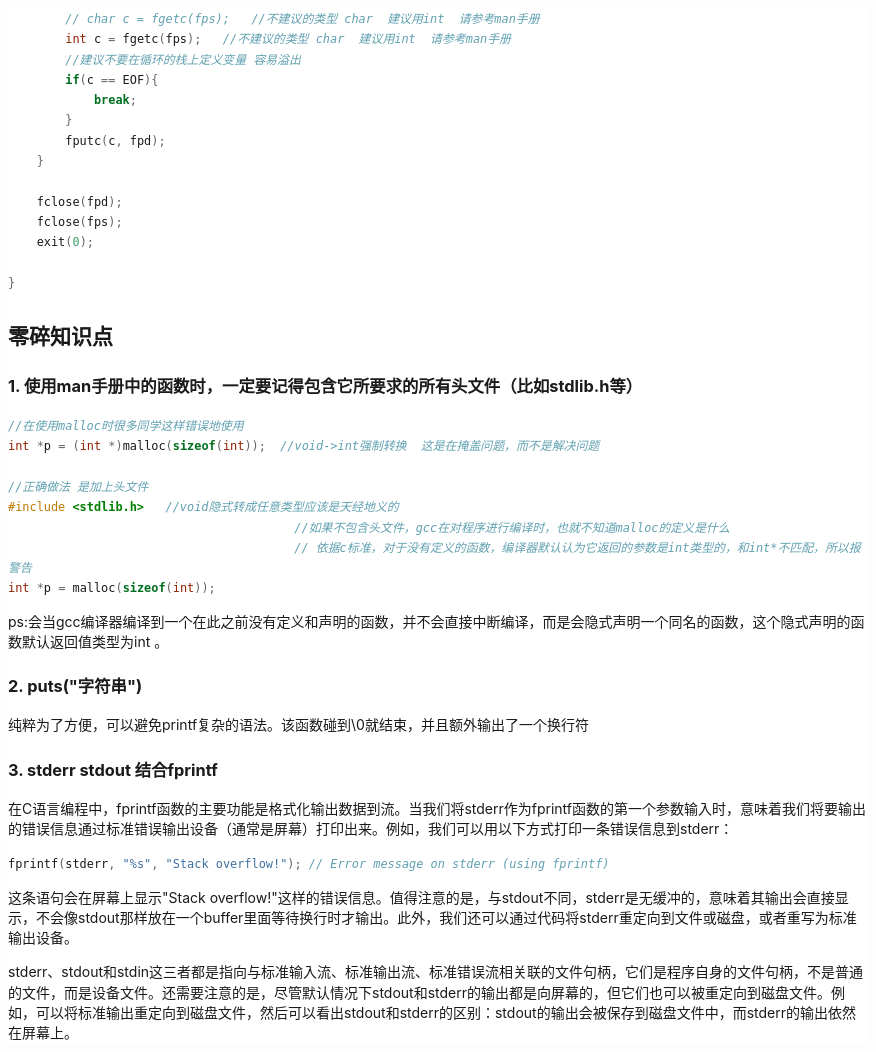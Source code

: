 ```c
        // char c = fgetc(fps);   //不建议的类型 char  建议用int  请参考man手册
        int c = fgetc(fps);   //不建议的类型 char  建议用int  请参考man手册   
        //建议不要在循环的栈上定义变量 容易溢出
        if(c == EOF){
            break;
        }
        fputc(c, fpd);
    }

    fclose(fpd);
    fclose(fps);
    exit(0);

}
```



## 零碎知识点

### 1. 使用man手册中的函数时，一定要记得包含它所要求的所有头文件（比如stdlib.h等）

```c
//在使用malloc时很多同学这样错误地使用
int *p = (int *)malloc(sizeof(int));  //void->int强制转换  这是在掩盖问题，而不是解决问题

//正确做法 是加上头文件
#include <stdlib.h>   //void隐式转成任意类型应该是天经地义的
										//如果不包含头文件，gcc在对程序进行编译时，也就不知道malloc的定义是什么
										// 依据c标准，对于没有定义的函数，编译器默认认为它返回的参数是int类型的，和int*不匹配，所以报警告
int *p = malloc(sizeof(int));

```

ps:会当gcc编译器编译到一个在此之前没有定义和声明的函数，并不会直接中断编译，而是会隐式声明一个同名的函数，这个隐式声明的函数默认返回值类型为int 。

### 2. puts("字符串")

纯粹为了方便，可以避免printf复杂的语法。该函数碰到\0就结束，并且额外输出了一个换行符

### 3. stderr stdout 结合fprintf

在C语言编程中，fprintf函数的主要功能是格式化输出数据到流。当我们将stderr作为fprintf函数的第一个参数输入时，意味着我们将要输出的错误信息通过标准错误输出设备（通常是屏幕）打印出来。例如，我们可以用以下方式打印一条错误信息到stderr：

```c
fprintf(stderr, "%s", "Stack overflow!"); // Error message on stderr (using fprintf)
```

这条语句会在屏幕上显示"Stack overflow!"这样的错误信息。值得注意的是，与stdout不同，stderr是无缓冲的，意味着其输出会直接显示，不会像stdout那样放在一个buffer里面等待换行时才输出。此外，我们还可以通过代码将stderr重定向到文件或磁盘，或者重写为标准输出设备。

stderr、stdout和stdin这三者都是指向与标准输入流、标准输出流、标准错误流相关联的文件句柄，它们是程序自身的文件句柄，不是普通的文件，而是设备文件。还需要注意的是，尽管默认情况下stdout和stderr的输出都是向屏幕的，但它们也可以被重定向到磁盘文件。例如，可以将标准输出重定向到磁盘文件，然后可以看出stdout和stderr的区别：stdout的输出会被保存到磁盘文件中，而stderr的输出依然在屏幕上。

